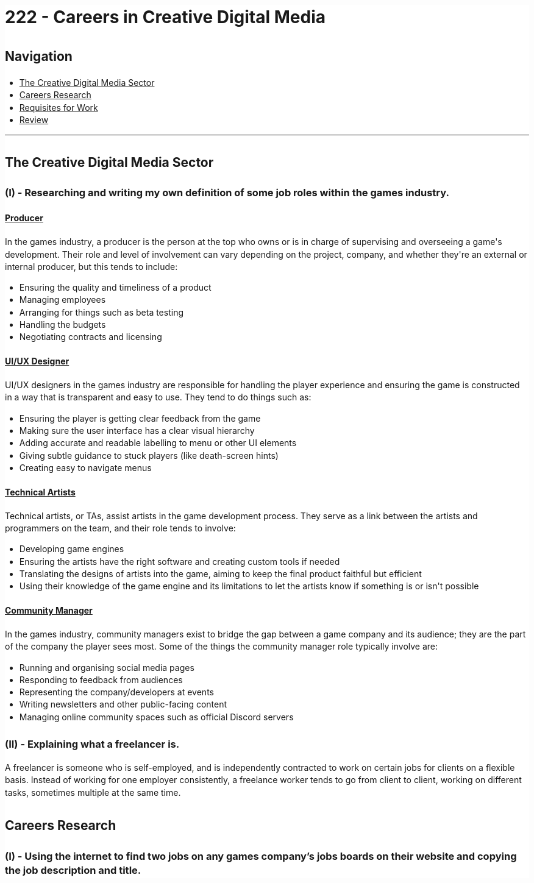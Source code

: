 # **222 - Careers in Creative Digital Media**
## Navigation
- [The Creative Digital Media Sector](#the-creative-digital-media-sector)
- [Careers Research](#careers-research)
- [Requisites for Work](#requisites-for-work)
- [Review](#review)
----
## The Creative Digital Media Sector
### (I) - Researching and writing my own definition of some job roles within the games industry.
#### <u>Producer</u>
In the games industry, a producer is the person at the top who owns or is in charge of supervising and overseeing a game's development. Their role and level of involvement can vary depending on the project, company, and whether they're an external or internal producer, but this tends to include:
- Ensuring the quality and timeliness of a product
- Managing employees
- Arranging for things such as beta testing
- Handling the budgets
- Negotiating contracts and licensing
#### <u>UI/UX Designer</u>
UI/UX designers in the games industry are responsible for handling the player experience and ensuring the game is constructed in a way that is transparent and easy to use. They tend to do things such as:
- Ensuring the player is getting clear feedback from the game
- Making sure the user interface has a clear visual hierarchy
- Adding accurate and readable labelling to menu or other UI elements
- Giving subtle guidance to stuck players (like death-screen hints)
- Creating easy to navigate menus
#### <u>Technical Artists</u>
Technical artists, or TAs, assist artists in the game development process. They serve as a link between the artists and programmers on the team, and their role tends to involve:
- Developing game engines
- Ensuring the artists have the right software and creating custom tools if needed
- Translating the designs of artists into the game, aiming to keep the final product faithful but efficient
- Using their knowledge of the game engine and its limitations to let the artists know if something is or isn't possible
#### <u>Community Manager</u>
In the games industry, community managers exist to bridge the gap between a game company and its audience; they are the part of the company the player sees most. Some of the things the community manager role typically involve are:
- Running and organising social media pages
- Responding to feedback from audiences
- Representing the company/developers at events
- Writing newsletters and other public-facing content
- Managing online community spaces such as official Discord servers
### (II) - Explaining what a freelancer is.
A freelancer is someone who is self-employed, and is independently contracted to work on certain jobs for clients on a flexible basis. Instead of working for one employer consistently, a freelance worker tends to go from client to client, working on different tasks, sometimes multiple at the same time.
## Careers Research
### (I) - Using the internet to find two jobs on any games company’s jobs boards on their website and copying the job description and title.